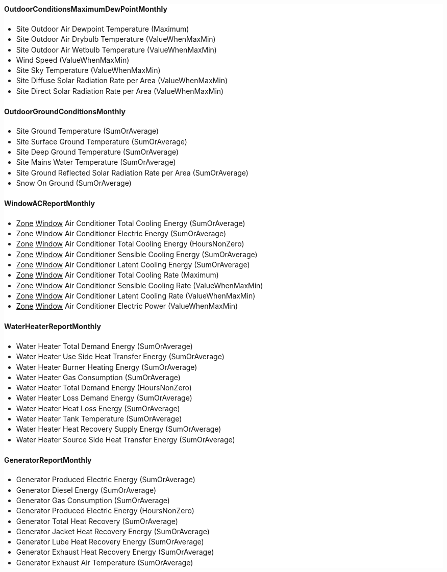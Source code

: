 #### OutdoorConditionsMaximumDewPointMonthly

- Site Outdoor Air Dewpoint Temperature (Maximum)
- Site Outdoor Air Drybulb Temperature (ValueWhenMaxMin)
- Site Outdoor Air Wetbulb Temperature (ValueWhenMaxMin)
- Wind Speed (ValueWhenMaxMin)
- Site Sky Temperature (ValueWhenMaxMin)
- Site Diffuse Solar Radiation Rate per Area (ValueWhenMaxMin)
- Site Direct Solar Radiation Rate per Area (ValueWhenMaxMin)

#### OutdoorGroundConditionsMonthly

- Site Ground Temperature (SumOrAverage)
- Site Surface Ground Temperature (SumOrAverage)
- Site Deep Ground Temperature (SumOrAverage)
- Site Mains Water Temperature (SumOrAverage)
- Site Ground Reflected Solar Radiation Rate per Area (SumOrAverage)
- Snow On Ground (SumOrAverage)

#### WindowACReportMonthly

- [Zone](#zone) [Window](#window) Air Conditioner Total Cooling Energy (SumOrAverage)
- [Zone](#zone) [Window](#window) Air Conditioner Electric Energy (SumOrAverage)
- [Zone](#zone) [Window](#window) Air Conditioner Total Cooling Energy (HoursNonZero)
- [Zone](#zone) [Window](#window) Air Conditioner Sensible Cooling Energy (SumOrAverage)
- [Zone](#zone) [Window](#window) Air Conditioner Latent Cooling Energy (SumOrAverage)
- [Zone](#zone) [Window](#window) Air Conditioner Total Cooling Rate (Maximum)
- [Zone](#zone) [Window](#window) Air Conditioner Sensible Cooling Rate (ValueWhenMaxMin)
- [Zone](#zone) [Window](#window) Air Conditioner Latent Cooling Rate (ValueWhenMaxMin)
- [Zone](#zone) [Window](#window) Air Conditioner Electric Power (ValueWhenMaxMin)

#### WaterHeaterReportMonthly

- Water Heater Total Demand Energy (SumOrAverage)
- Water Heater Use Side Heat Transfer Energy (SumOrAverage)
- Water Heater Burner Heating Energy (SumOrAverage)
- Water Heater Gas Consumption (SumOrAverage)
- Water Heater Total Demand Energy (HoursNonZero)
- Water Heater Loss Demand Energy (SumOrAverage)
- Water Heater Heat Loss Energy (SumOrAverage)
- Water Heater Tank Temperature (SumOrAverage)
- Water Heater Heat Recovery Supply Energy (SumOrAverage)
- Water Heater Source Side Heat Transfer Energy (SumOrAverage)

#### GeneratorReportMonthly

- Generator Produced Electric Energy (SumOrAverage)
- Generator Diesel Energy (SumOrAverage)
- Generator Gas Consumption (SumOrAverage)
- Generator Produced Electric Energy (HoursNonZero)
- Generator Total Heat Recovery (SumOrAverage)
- Generator Jacket Heat Recovery Energy (SumOrAverage)
- Generator Lube Heat Recovery Energy (SumOrAverage)
- Generator Exhaust Heat Recovery Energy (SumOrAverage)
- Generator Exhaust Air Temperature (SumOrAverage)
